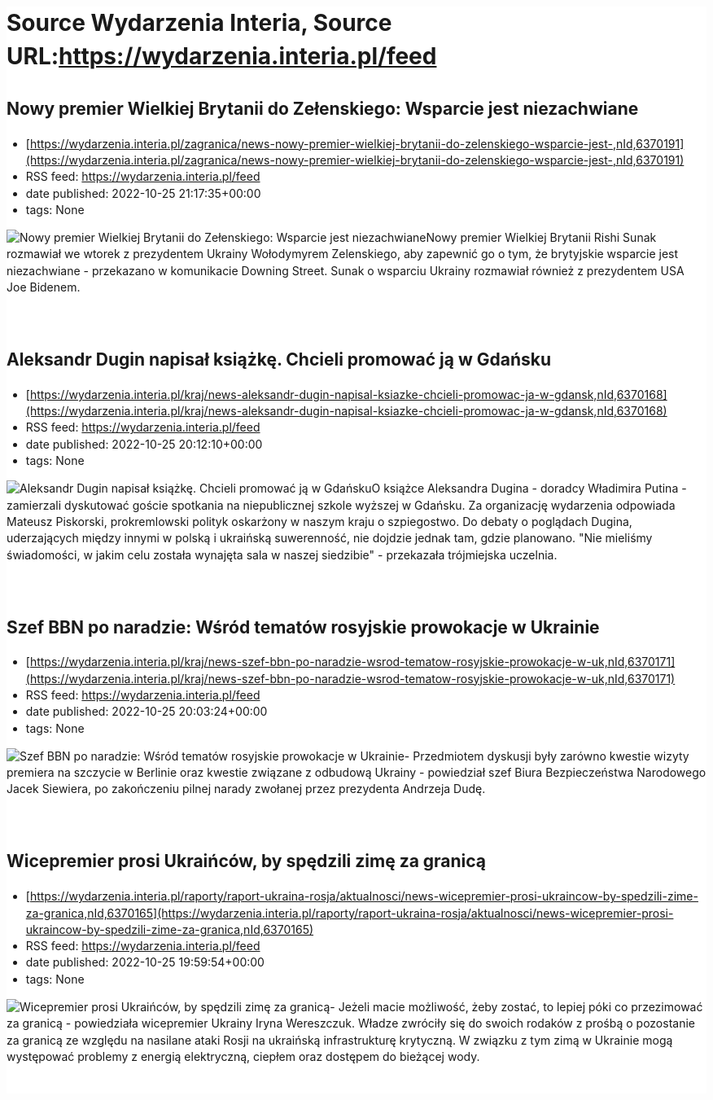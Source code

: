 # Source Wydarzenia Interia, Source URL:https://wydarzenia.interia.pl/feed

## Nowy premier Wielkiej Brytanii do Zełenskiego: Wsparcie jest niezachwiane
 - [https://wydarzenia.interia.pl/zagranica/news-nowy-premier-wielkiej-brytanii-do-zelenskiego-wsparcie-jest-,nId,6370191](https://wydarzenia.interia.pl/zagranica/news-nowy-premier-wielkiej-brytanii-do-zelenskiego-wsparcie-jest-,nId,6370191)
 - RSS feed: https://wydarzenia.interia.pl/feed
 - date published: 2022-10-25 21:17:35+00:00
 - tags: None

<p><a href="https://wydarzenia.interia.pl/zagranica/news-nowy-premier-wielkiej-brytanii-do-zelenskiego-wsparcie-jest-,nId,6370191"><img align="left" alt="Nowy premier Wielkiej Brytanii do Zełenskiego: Wsparcie jest niezachwiane " src="https://i.iplsc.com/nowy-premier-wielkiej-brytanii-do-zelenskiego-wsparcie-jest/000G93M9IAUGO5LM-C321.jpg" /></a>Nowy premier Wielkiej Brytanii Rishi Sunak rozmawiał we wtorek z prezydentem Ukrainy Wołodymyrem Zelenskiego, aby zapewnić go o tym, że brytyjskie wsparcie jest niezachwiane - przekazano w komunikacie Downing Street. Sunak o wsparciu Ukrainy rozmawiał również z prezydentem USA Joe Bidenem. 
</p><br clear="all" />

## Aleksandr Dugin napisał książkę. Chcieli promować ją w Gdańsku
 - [https://wydarzenia.interia.pl/kraj/news-aleksandr-dugin-napisal-ksiazke-chcieli-promowac-ja-w-gdansk,nId,6370168](https://wydarzenia.interia.pl/kraj/news-aleksandr-dugin-napisal-ksiazke-chcieli-promowac-ja-w-gdansk,nId,6370168)
 - RSS feed: https://wydarzenia.interia.pl/feed
 - date published: 2022-10-25 20:12:10+00:00
 - tags: None

<p><a href="https://wydarzenia.interia.pl/kraj/news-aleksandr-dugin-napisal-ksiazke-chcieli-promowac-ja-w-gdansk,nId,6370168"><img align="left" alt="Aleksandr Dugin napisał książkę. Chcieli promować ją w Gdańsku" src="https://i.iplsc.com/aleksandr-dugin-napisal-ksiazke-chcieli-promowac-ja-w-gdansk/000G93DXXIRBCOIG-C321.jpg" /></a>O książce Aleksandra Dugina - doradcy Władimira Putina - zamierzali dyskutować goście spotkania na niepublicznej szkole wyższej w Gdańsku. Za organizację wydarzenia odpowiada Mateusz Piskorski, prokremlowski polityk oskarżony w naszym kraju o szpiegostwo. Do debaty o poglądach Dugina, uderzających między innymi w polską i ukraińską suwerenność, nie dojdzie jednak tam, gdzie planowano. &quot;Nie mieliśmy świadomości, w jakim celu została wynajęta sala w naszej siedzibie&quot; - przekazała trójmiejska uczelnia.</p><br clear="all" />

## Szef BBN po naradzie: Wśród tematów rosyjskie prowokacje w Ukrainie
 - [https://wydarzenia.interia.pl/kraj/news-szef-bbn-po-naradzie-wsrod-tematow-rosyjskie-prowokacje-w-uk,nId,6370171](https://wydarzenia.interia.pl/kraj/news-szef-bbn-po-naradzie-wsrod-tematow-rosyjskie-prowokacje-w-uk,nId,6370171)
 - RSS feed: https://wydarzenia.interia.pl/feed
 - date published: 2022-10-25 20:03:24+00:00
 - tags: None

<p><a href="https://wydarzenia.interia.pl/kraj/news-szef-bbn-po-naradzie-wsrod-tematow-rosyjskie-prowokacje-w-uk,nId,6370171"><img align="left" alt="Szef BBN po naradzie: Wśród tematów rosyjskie prowokacje w Ukrainie" src="https://i.iplsc.com/szef-bbn-po-naradzie-wsrod-tematow-rosyjskie-prowokacje-w-uk/000G93CV4QFU1KR8-C321.jpg" /></a>- Przedmiotem dyskusji były zarówno kwestie wizyty premiera na szczycie w Berlinie oraz kwestie związane z odbudową Ukrainy - powiedział szef Biura Bezpieczeństwa Narodowego Jacek Siewiera, po zakończeniu pilnej narady zwołanej przez prezydenta Andrzeja Dudę. </p><br clear="all" />

## Wicepremier prosi Ukraińców, by spędzili zimę za granicą
 - [https://wydarzenia.interia.pl/raporty/raport-ukraina-rosja/aktualnosci/news-wicepremier-prosi-ukraincow-by-spedzili-zime-za-granica,nId,6370165](https://wydarzenia.interia.pl/raporty/raport-ukraina-rosja/aktualnosci/news-wicepremier-prosi-ukraincow-by-spedzili-zime-za-granica,nId,6370165)
 - RSS feed: https://wydarzenia.interia.pl/feed
 - date published: 2022-10-25 19:59:54+00:00
 - tags: None

<p><a href="https://wydarzenia.interia.pl/raporty/raport-ukraina-rosja/aktualnosci/news-wicepremier-prosi-ukraincow-by-spedzili-zime-za-granica,nId,6370165"><img align="left" alt="Wicepremier prosi Ukraińców, by spędzili zimę za granicą" src="https://i.iplsc.com/wicepremier-prosi-ukraincow-by-spedzili-zime-za-granica/000G939IAUI1JOQQ-C321.jpg" /></a>- Jeżeli macie możliwość, żeby zostać, to lepiej póki co przezimować za granicą - powiedziała wicepremier Ukrainy Iryna Wereszczuk. Władze zwróciły się do swoich rodaków z prośbą o pozostanie za granicą ze względu na nasilane ataki Rosji na ukraińską infrastrukturę krytyczną. W związku z tym zimą w Ukrainie mogą  występować problemy z energią elektryczną, ciepłem oraz dostępem do bieżącej wody. </p><br clear="all" />
